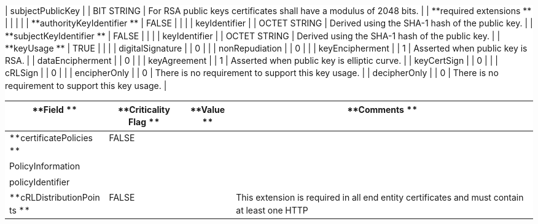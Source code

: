 | subjectPublicKey              |                         | BIT STRING                                                                                                 | For RSA public keys certificates shall have a modulus of 2048 bits.                       |
| **required extensions **      |                         |                                                                                                            |                                                                                           |
| **authorityKeyIdentifier **   | FALSE                   |                                                                                                            |                                                                                           |
| keyIdentifier                 |                         | OCTET STRING                                                                                               | Derived using the SHA-1 hash of the public key.                                           |
| **subjectKeyIdentifier **     | FALSE                   |                                                                                                            |                                                                                           |
| keyIdentifier                 |                         | OCTET STRING                                                                                               | Derived using the SHA-1 hash of the public key.                                           |
| **keyUsage **                 | TRUE                    |                                                                                                            |                                                                                           |
| digitalSignature              |                         | 0                                                                                                          |                                                                                           |
| nonRepudiation                |                         | 0                                                                                                          |                                                                                           |
| keyEncipherment               |                         | 1                                                                                                          | Asserted when public key is RSA.                                                          |
| dataEncipherment              |                         | 0                                                                                                          |                                                                                           |
| keyAgreement                  |                         | 1                                                                                                          | Asserted when public key is elliptic curve.                                               |
| keyCertSign                   |                         | 0                                                                                                          |                                                                                           |
| cRLSign                       |                         | 0                                                                                                          |                                                                                           |
| encipherOnly                  |                         | 0                                                                                                          | There is no requirement to support this key usage.                                        |
| decipherOnly                  |                         | 0                                                                                                          | There is no requirement to support this key usage.                                        |

| **Field **                   | **Criticality Flag **   | **Value **           | **Comments **                                                                                                                                                                                     |
|------------------------------|-------------------------|----------------------|---------------------------------------------------------------------------------------------------------------------------------------------------------------------------------------------------|
| **certificatePolicies **     | FALSE                   |                      |                                                                                                                                                                                                   |
| PolicyInformation            |                         |                      |                                                                                                                                                                                                   |
| policyIdentifier             |                         |                      |                                                                                                                                                                                                   |
| **cRLDistributionPoints **   | FALSE                   |                      | This extension is required in all end entity certificates and must contain at least one HTTP                                                                                                      